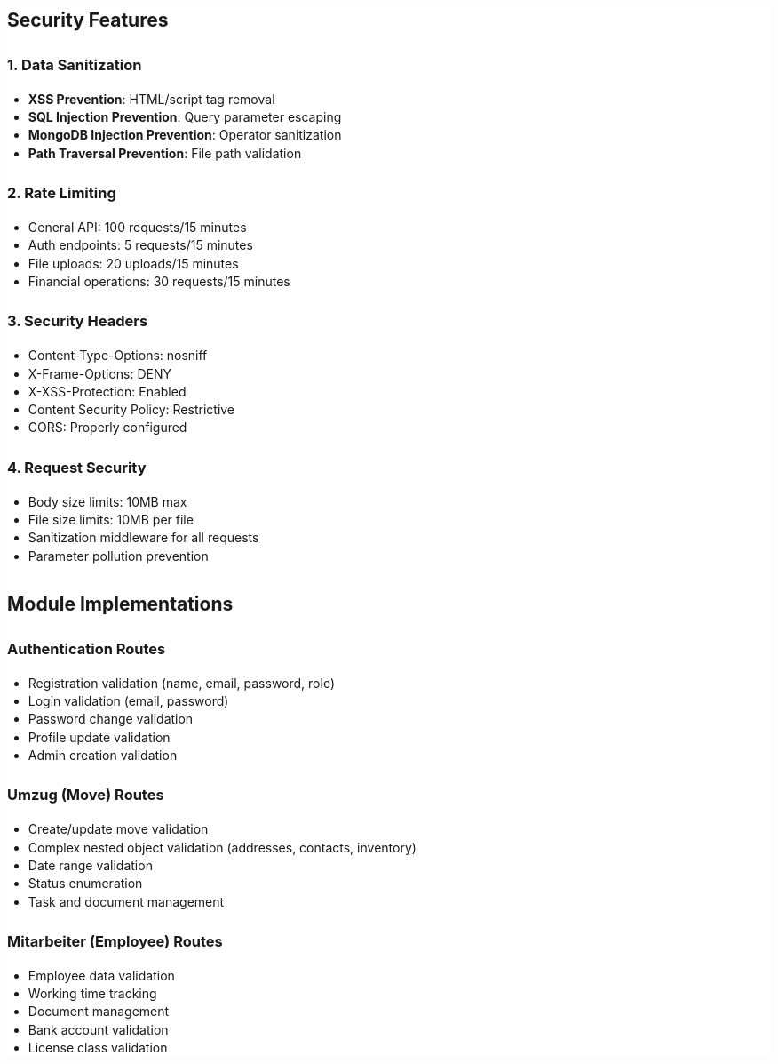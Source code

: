 ## Security Features

### 1. Data Sanitization
- **XSS Prevention**: HTML/script tag removal
- **SQL Injection Prevention**: Query parameter escaping
- **MongoDB Injection Prevention**: Operator sanitization
- **Path Traversal Prevention**: File path validation

### 2. Rate Limiting
- General API: 100 requests/15 minutes
- Auth endpoints: 5 requests/15 minutes
- File uploads: 20 uploads/15 minutes
- Financial operations: 30 requests/15 minutes

### 3. Security Headers
- Content-Type-Options: nosniff
- X-Frame-Options: DENY
- X-XSS-Protection: Enabled
- Content Security Policy: Restrictive
- CORS: Properly configured

### 4. Request Security
- Body size limits: 10MB max
- File size limits: 10MB per file
- Sanitization middleware for all requests
- Parameter pollution prevention

## Module Implementations

### Authentication Routes
- Registration validation (name, email, password, role)
- Login validation (email, password)
- Password change validation
- Profile update validation
- Admin creation validation

### Umzug (Move) Routes
- Create/update move validation
- Complex nested object validation (addresses, contacts, inventory)
- Date range validation
- Status enumeration
- Task and document management

### Mitarbeiter (Employee) Routes
- Employee data validation
- Working time tracking
- Document management
- Bank account validation
- License class validation
